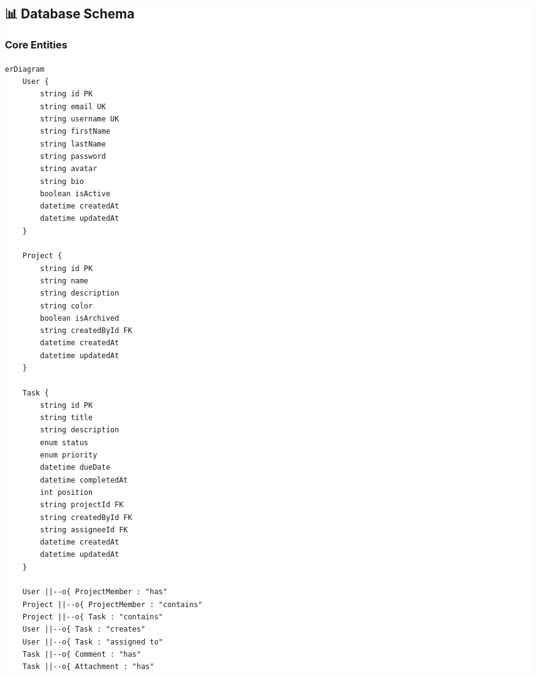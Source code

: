 ## 📊 Database Schema

### Core Entities

```mermaid
erDiagram
    User {
        string id PK
        string email UK
        string username UK
        string firstName
        string lastName
        string password
        string avatar
        string bio
        boolean isActive
        datetime createdAt
        datetime updatedAt
    }
    
    Project {
        string id PK
        string name
        string description
        string color
        boolean isArchived
        string createdById FK
        datetime createdAt
        datetime updatedAt
    }
    
    Task {
        string id PK
        string title
        string description
        enum status
        enum priority
        datetime dueDate
        datetime completedAt
        int position
        string projectId FK
        string createdById FK
        string assigneeId FK
        datetime createdAt
        datetime updatedAt
    }
    
    User ||--o{ ProjectMember : "has"
    Project ||--o{ ProjectMember : "contains"
    Project ||--o{ Task : "contains"
    User ||--o{ Task : "creates"
    User ||--o{ Task : "assigned to"
    Task ||--o{ Comment : "has"
    Task ||--o{ Attachment : "has"
```
